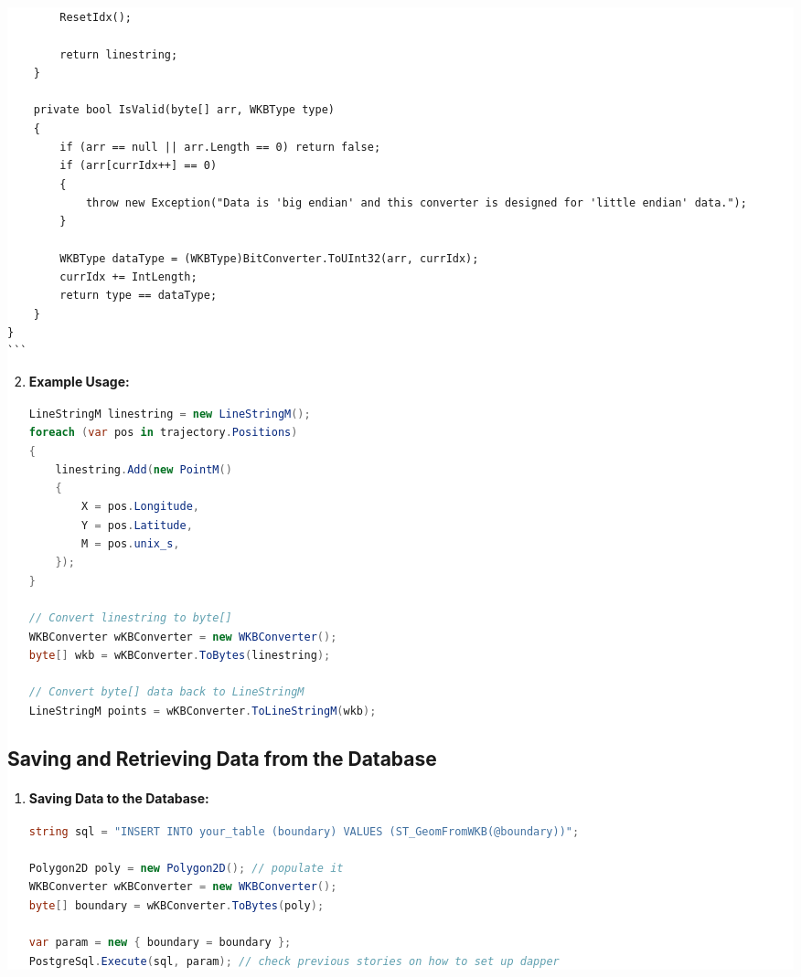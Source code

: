             ResetIdx();

            return linestring;
        }

        private bool IsValid(byte[] arr, WKBType type)
        {
            if (arr == null || arr.Length == 0) return false;
            if (arr[currIdx++] == 0)
            {
                throw new Exception("Data is 'big endian' and this converter is designed for 'little endian' data.");
            }

            WKBType dataType = (WKBType)BitConverter.ToUInt32(arr, currIdx);
            currIdx += IntLength;
            return type == dataType;
        }
    }
    ```

2. **Example Usage:**

    ```csharp
    LineStringM linestring = new LineStringM();
    foreach (var pos in trajectory.Positions)
    {
        linestring.Add(new PointM()
        {
            X = pos.Longitude,
            Y = pos.Latitude,
            M = pos.unix_s,
        });
    }

    // Convert linestring to byte[]
    WKBConverter wKBConverter = new WKBConverter();
    byte[] wkb = wKBConverter.ToBytes(linestring);

    // Convert byte[] data back to LineStringM
    LineStringM points = wKBConverter.ToLineStringM(wkb); 
    ```

## Saving and Retrieving Data from the Database

1. **Saving Data to the Database:**

    ```csharp
    string sql = "INSERT INTO your_table (boundary) VALUES (ST_GeomFromWKB(@boundary))";
    
    Polygon2D poly = new Polygon2D(); // populate it 
    WKBConverter wKBConverter = new WKBConverter();
    byte[] boundary = wKBConverter.ToBytes(poly);

    var param = new { boundary = boundary };
    PostgreSql.Execute(sql, param); // check previous stories on how to set up dapper 
    ```
